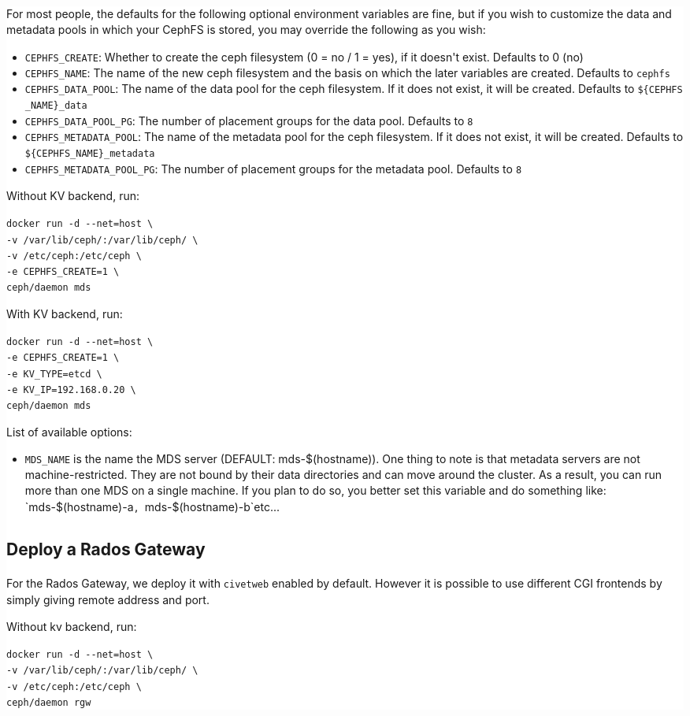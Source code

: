For most people, the defaults for the following optional environment variables are fine, but if you wish to customize the data and metadata pools in which your CephFS is stored, you may override the following as you wish:

- `CEPHFS_CREATE`: Whether to create the ceph filesystem (0 = no / 1 = yes), if it doesn't exist. Defaults to 0 (no)
- `CEPHFS_NAME`: The name of the new ceph filesystem and the basis on which the later variables are created. Defaults to `cephfs`
- `CEPHFS_DATA_POOL`: The name of the data pool for the ceph filesystem. If it does not exist, it will be created. Defaults to `${CEPHFS_NAME}_data`
- `CEPHFS_DATA_POOL_PG`: The number of placement groups for the data pool. Defaults to `8`
- `CEPHFS_METADATA_POOL`: The name of the metadata pool for the ceph filesystem. If it does not exist, it will be created. Defaults to `${CEPHFS_NAME}_metadata`
- `CEPHFS_METADATA_POOL_PG`: The number of placement groups for the metadata pool. Defaults to `8`

Without KV backend, run:

```
docker run -d --net=host \
-v /var/lib/ceph/:/var/lib/ceph/ \
-v /etc/ceph:/etc/ceph \
-e CEPHFS_CREATE=1 \
ceph/daemon mds
```

With KV backend, run:

```
docker run -d --net=host \
-e CEPHFS_CREATE=1 \
-e KV_TYPE=etcd \
-e KV_IP=192.168.0.20 \
ceph/daemon mds
```

List of available options:

- `MDS_NAME` is the name the MDS server (DEFAULT: mds-$(hostname)). One thing to note is that metadata servers are not machine-restricted. They are not bound by their data directories and can move around the cluster. As a result, you can run more than one MDS on a single machine. If you plan to do so, you better set this variable and do something like: `mds-$(hostname)-a`, `mds-$(hostname)-b`etc...

## Deploy a Rados Gateway

For the Rados Gateway, we deploy it with `civetweb` enabled by default. However it is possible to use different CGI frontends by simply giving remote address and port.

Without kv backend, run:

```
docker run -d --net=host \
-v /var/lib/ceph/:/var/lib/ceph/ \
-v /etc/ceph:/etc/ceph \
ceph/daemon rgw
```
